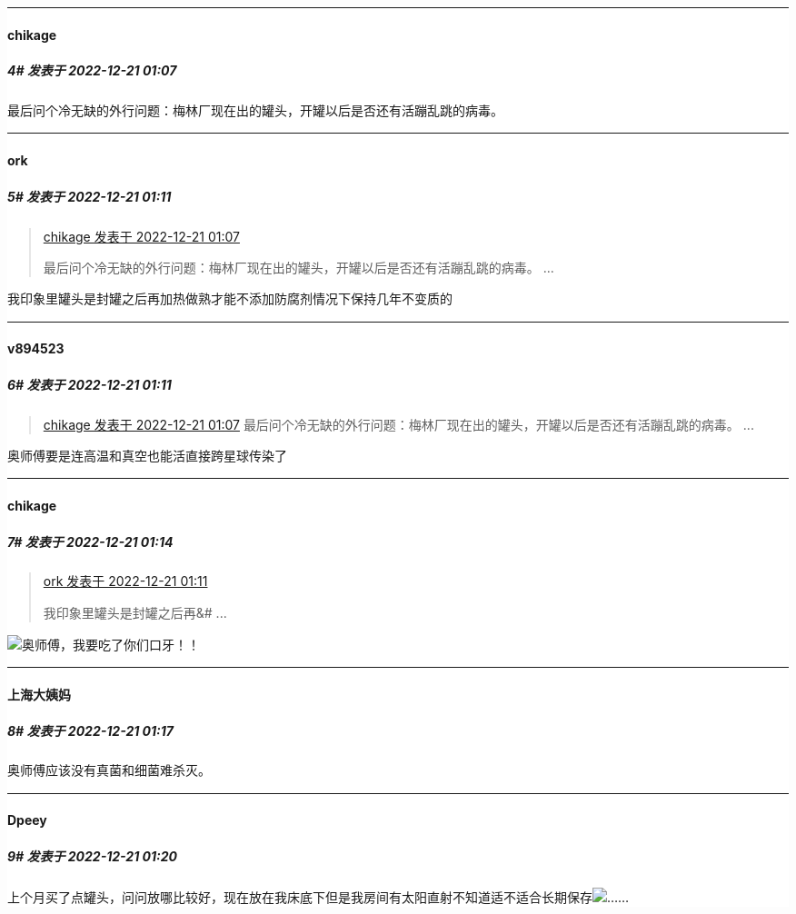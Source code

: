 *****

####  chikage  
##### 4#       发表于 2022-12-21 01:07

最后问个冷无缺的外行问题：梅林厂现在出的罐头，开罐以后是否还有活蹦乱跳的病毒。

*****

####  ork  
##### 5#       发表于 2022-12-21 01:11

<blockquote><a href="httphttps://bbs.saraba1st.com/2b/forum.php?mod=redirect&amp;goto=findpost&amp;pid=59028092&amp;ptid=2111043" target="_blank">chikage 发表于 2022-12-21 01:07</a>

最后问个冷无缺的外行问题：梅林厂现在出的罐头，开罐以后是否还有活蹦乱跳的病毒。 ...</blockquote>
我印象里罐头是封罐之后再加热做熟才能不添加防腐剂情况下保持几年不变质的

*****

####  v894523  
##### 6#       发表于 2022-12-21 01:11

<blockquote><a href="httphttps://bbs.saraba1st.com/2b/forum.php?mod=redirect&amp;goto=findpost&amp;pid=59028092&amp;ptid=2111043" target="_blank">chikage 发表于 2022-12-21 01:07</a>
最后问个冷无缺的外行问题：梅林厂现在出的罐头，开罐以后是否还有活蹦乱跳的病毒。 ...</blockquote>
奥师傅要是连高温和真空也能活直接跨星球传染了

*****

####  chikage  
##### 7#       发表于 2022-12-21 01:14

<blockquote><a href="httphttps://bbs.saraba1st.com/2b/forum.php?mod=redirect&amp;goto=findpost&amp;pid=59028115&amp;ptid=2111043" target="_blank">ork 发表于 2022-12-21 01:11</a>

我印象里罐头是封罐之后再&amp;# ...</blockquote>
<img src="https://static.saraba1st.com/image/smiley/face2017/133.png" referrerpolicy="no-referrer">奥师傅，我要吃了你们口牙！！

*****

####  上海大姨妈  
##### 8#       发表于 2022-12-21 01:17

奥师傅应该没有真菌和细菌难杀灭。

*****

####  Dpeey  
##### 9#       发表于 2022-12-21 01:20

上个月买了点罐头，问问放哪比较好，现在放在我床底下但是我房间有太阳直射不知道适不适合长期保存<img src="https://static.saraba1st.com/image/smiley/face2017/093.png" referrerpolicy="no-referrer">……

